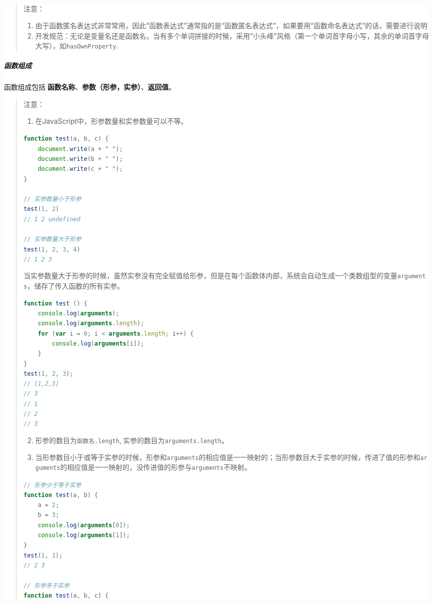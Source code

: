 > 注意：
>
> 1. 由于函数匿名表达式非常常用，因此“函数表达式”通常指的是“函数匿名表达式”，如果要用“函数命名表达式”的话，需要进行说明
> 2. 开发规范：无论是变量名还是函数名，当有多个单词拼接的时候，采用“小头峰”风格（第一个单词首字母小写，其余的单词首字母大写），如`hasOwnProperty`.

##### 函数组成

函数组成包括 **函数名称**、**参数（形参，实参）**、**返回值**。

> 注意：
>
> 1. 在JavaScript中，形参数量和实参数量可以不等。
>
> ```js
> function test(a, b, c) {
>     document.write(a + " ");
>     document.write(b + " ");
>     document.write(c + " ");
> }
> 
> // 实参数量小于形参
> test(1, 2)
> // 1 2 undefined
> 
> // 实参数量大于形参
> test(1, 2, 3, 4)
> // 1 2 3
> ```
>
> 当实参数量大于形参的时候，虽然实参没有完全赋值给形参，但是在每个函数体内部，系统会自动生成一个类数组型的变量`arguments`，储存了传入函数的所有实参。
>
> ```js
> function test () {
>     console.log(arguments);
>     console.log(arguments.length);
>     for (var i = 0; i < arguments.length; i++) {
>         console.log(arguments[i]);
>     }
> }
> test(1, 2, 3);
> // [1,2,3]
> // 3
> // 1
> // 2
> // 3
> ```
>
> 2. 形参的数目为`函数名.length`, 实参的数目为`arguments.length`。
>
> 3. 当形参数目小于或等于实参的时候，形参和`arguments`的相应值是一一映射的；当形参数目大于实参的时候，传进了值的形参和`arguments`的相应值是一一映射的，没传进值的形参与`arguments`不映射。
>
> ```js
> // 形参少于等于实参
> function test(a, b) {
>     a = 2;
>     b = 3;
>     console.log(arguments[0]);
>     console.log(arguments[1]);
> }
> test(1, 1);
> // 2 3
> 
> // 形参多于实参
> function test(a, b, c) {